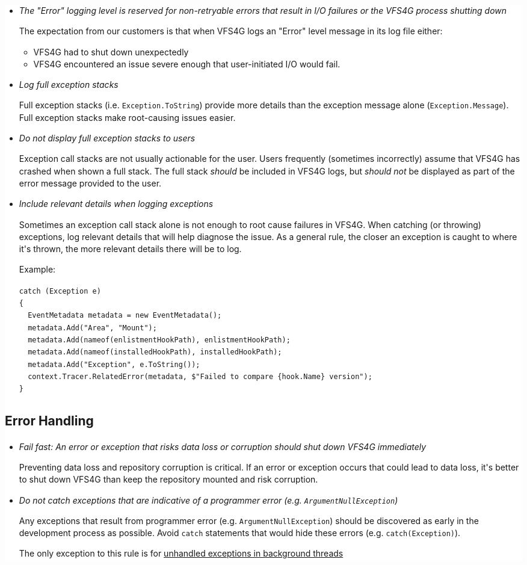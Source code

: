 - *The "Error" logging level is reserved for non-retryable errors that result in I/O failures or the VFS4G process shutting down*

  The expectation from our customers is that when VFS4G logs an "Error" level message in its log file either:
    * VFS4G had to shut down unexpectedly
    * VFS4G encountered an issue severe enough that user-initiated I/O would fail.

- *Log full exception stacks*

  Full exception stacks (i.e. `Exception.ToString`) provide more details than the exception message alone (`Exception.Message`). Full exception stacks make root-causing issues easier.
  
- *Do not display full exception stacks to users*

  Exception call stacks are not usually actionable for the user.  Users frequently (sometimes incorrectly) assume that VFS4G has crashed when shown a full stack.  The full stack *should* be included in VFS4G logs, but *should not* be displayed as part of the error message provided to the user.

- *Include relevant details when logging exceptions*

  Sometimes an exception call stack alone is not enough to root cause failures in VFS4G.  When catching (or throwing) exceptions, log relevant details that will help diagnose the issue.  As a general rule, the closer an exception is caught to where it's thrown, the more relevant details there will be to log.

  Example:
  ```
  catch (Exception e)
  {
    EventMetadata metadata = new EventMetadata();
    metadata.Add("Area", "Mount");
    metadata.Add(nameof(enlistmentHookPath), enlistmentHookPath);
    metadata.Add(nameof(installedHookPath), installedHookPath);
    metadata.Add("Exception", e.ToString());
    context.Tracer.RelatedError(metadata, $"Failed to compare {hook.Name} version");
  }
  ```

## Error Handling

- *Fail fast: An error or exception that risks data loss or corruption should shut down VFS4G immediately*

  Preventing data loss and repository corruption is critical.  If an error or exception occurs that could lead to data loss, it's better to shut down VFS4G than keep the repository mounted and risk corruption.

- *Do not catch exceptions that are indicative of a programmer error (e.g. `ArgumentNullException`)*

  Any exceptions that result from programmer error (e.g. `ArgumentNullException`) should be discovered as early in the development process as possible.  Avoid `catch` statements that would hide these errors (e.g. `catch(Exception)`).

  The only exception to this rule is for [unhandled exceptions in background threads](#bgexceptions)
